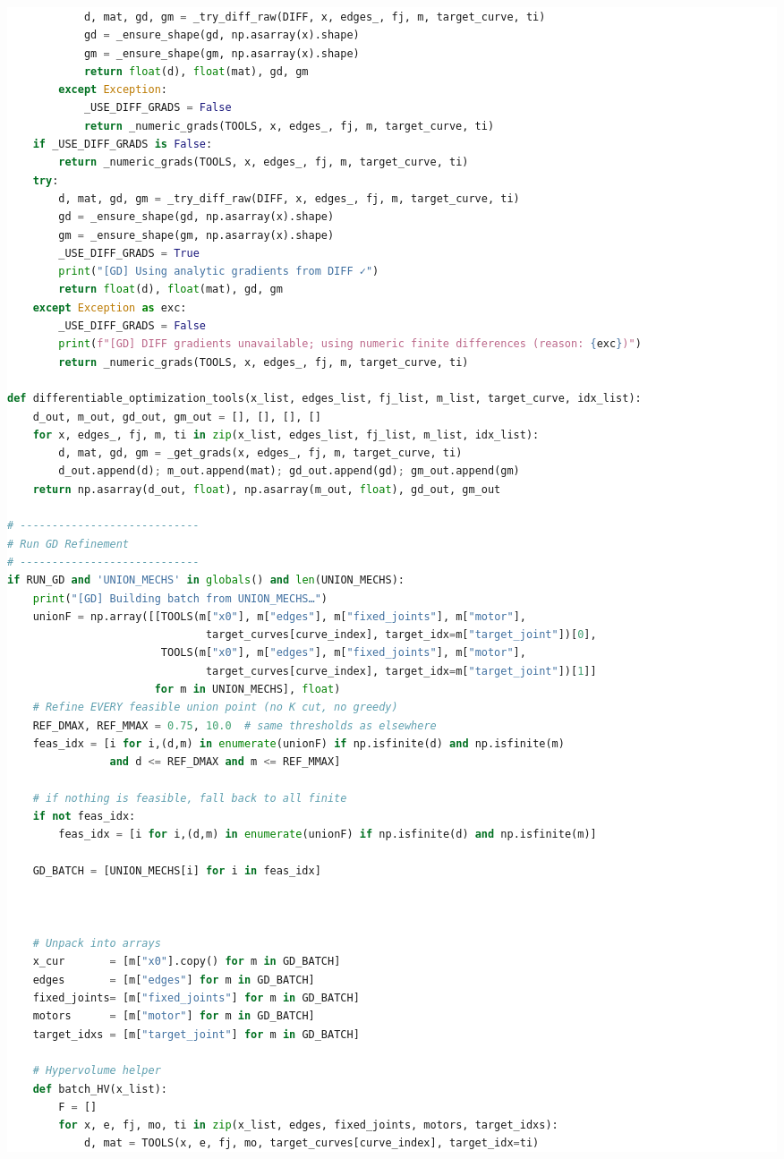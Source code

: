 ```python
            d, mat, gd, gm = _try_diff_raw(DIFF, x, edges_, fj, m, target_curve, ti)
            gd = _ensure_shape(gd, np.asarray(x).shape)
            gm = _ensure_shape(gm, np.asarray(x).shape)
            return float(d), float(mat), gd, gm
        except Exception:
            _USE_DIFF_GRADS = False
            return _numeric_grads(TOOLS, x, edges_, fj, m, target_curve, ti)
    if _USE_DIFF_GRADS is False:
        return _numeric_grads(TOOLS, x, edges_, fj, m, target_curve, ti)
    try:
        d, mat, gd, gm = _try_diff_raw(DIFF, x, edges_, fj, m, target_curve, ti)
        gd = _ensure_shape(gd, np.asarray(x).shape)
        gm = _ensure_shape(gm, np.asarray(x).shape)
        _USE_DIFF_GRADS = True
        print("[GD] Using analytic gradients from DIFF ✓")
        return float(d), float(mat), gd, gm
    except Exception as exc:
        _USE_DIFF_GRADS = False
        print(f"[GD] DIFF gradients unavailable; using numeric finite differences (reason: {exc})")
        return _numeric_grads(TOOLS, x, edges_, fj, m, target_curve, ti)

def differentiable_optimization_tools(x_list, edges_list, fj_list, m_list, target_curve, idx_list):
    d_out, m_out, gd_out, gm_out = [], [], [], []
    for x, edges_, fj, m, ti in zip(x_list, edges_list, fj_list, m_list, idx_list):
        d, mat, gd, gm = _get_grads(x, edges_, fj, m, target_curve, ti)
        d_out.append(d); m_out.append(mat); gd_out.append(gd); gm_out.append(gm)
    return np.asarray(d_out, float), np.asarray(m_out, float), gd_out, gm_out

# ----------------------------
# Run GD Refinement
# ----------------------------
if RUN_GD and 'UNION_MECHS' in globals() and len(UNION_MECHS):
    print("[GD] Building batch from UNION_MECHS…")
    unionF = np.array([[TOOLS(m["x0"], m["edges"], m["fixed_joints"], m["motor"],
                               target_curves[curve_index], target_idx=m["target_joint"])[0],
                        TOOLS(m["x0"], m["edges"], m["fixed_joints"], m["motor"],
                               target_curves[curve_index], target_idx=m["target_joint"])[1]]
                       for m in UNION_MECHS], float)
    # Refine EVERY feasible union point (no K cut, no greedy)
    REF_DMAX, REF_MMAX = 0.75, 10.0  # same thresholds as elsewhere
    feas_idx = [i for i,(d,m) in enumerate(unionF) if np.isfinite(d) and np.isfinite(m)
                and d <= REF_DMAX and m <= REF_MMAX]

    # if nothing is feasible, fall back to all finite
    if not feas_idx:
        feas_idx = [i for i,(d,m) in enumerate(unionF) if np.isfinite(d) and np.isfinite(m)]

    GD_BATCH = [UNION_MECHS[i] for i in feas_idx]



    # Unpack into arrays
    x_cur       = [m["x0"].copy() for m in GD_BATCH]
    edges       = [m["edges"] for m in GD_BATCH]
    fixed_joints= [m["fixed_joints"] for m in GD_BATCH]
    motors      = [m["motor"] for m in GD_BATCH]
    target_idxs = [m["target_joint"] for m in GD_BATCH]

    # Hypervolume helper
    def batch_HV(x_list):
        F = []
        for x, e, fj, mo, ti in zip(x_list, edges, fixed_joints, motors, target_idxs):
            d, mat = TOOLS(x, e, fj, mo, target_curves[curve_index], target_idx=ti)
```